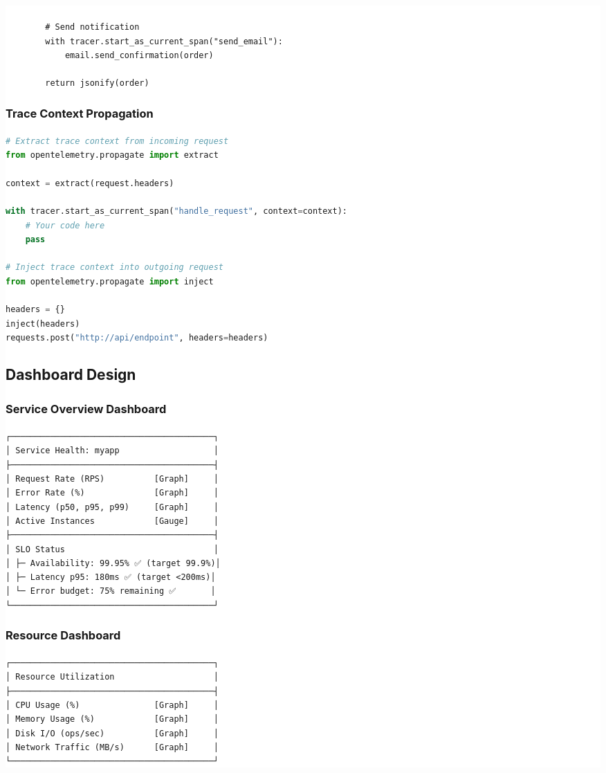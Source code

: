 ```

        # Send notification
        with tracer.start_as_current_span("send_email"):
            email.send_confirmation(order)

        return jsonify(order)
```

### Trace Context Propagation
```python
# Extract trace context from incoming request
from opentelemetry.propagate import extract

context = extract(request.headers)

with tracer.start_as_current_span("handle_request", context=context):
    # Your code here
    pass

# Inject trace context into outgoing request
from opentelemetry.propagate import inject

headers = {}
inject(headers)
requests.post("http://api/endpoint", headers=headers)
```

## Dashboard Design

### Service Overview Dashboard
```
┌─────────────────────────────────────────┐
│ Service Health: myapp                   │
├─────────────────────────────────────────┤
│ Request Rate (RPS)          [Graph]     │
│ Error Rate (%)              [Graph]     │
│ Latency (p50, p95, p99)     [Graph]     │
│ Active Instances            [Gauge]     │
├─────────────────────────────────────────┤
│ SLO Status                              │
│ ├─ Availability: 99.95% ✅ (target 99.9%)│
│ ├─ Latency p95: 180ms ✅ (target <200ms)│
│ └─ Error budget: 75% remaining ✅       │
└─────────────────────────────────────────┘
```

### Resource Dashboard
```
┌─────────────────────────────────────────┐
│ Resource Utilization                    │
├─────────────────────────────────────────┤
│ CPU Usage (%)               [Graph]     │
│ Memory Usage (%)            [Graph]     │
│ Disk I/O (ops/sec)          [Graph]     │
│ Network Traffic (MB/s)      [Graph]     │
└─────────────────────────────────────────┘
```
